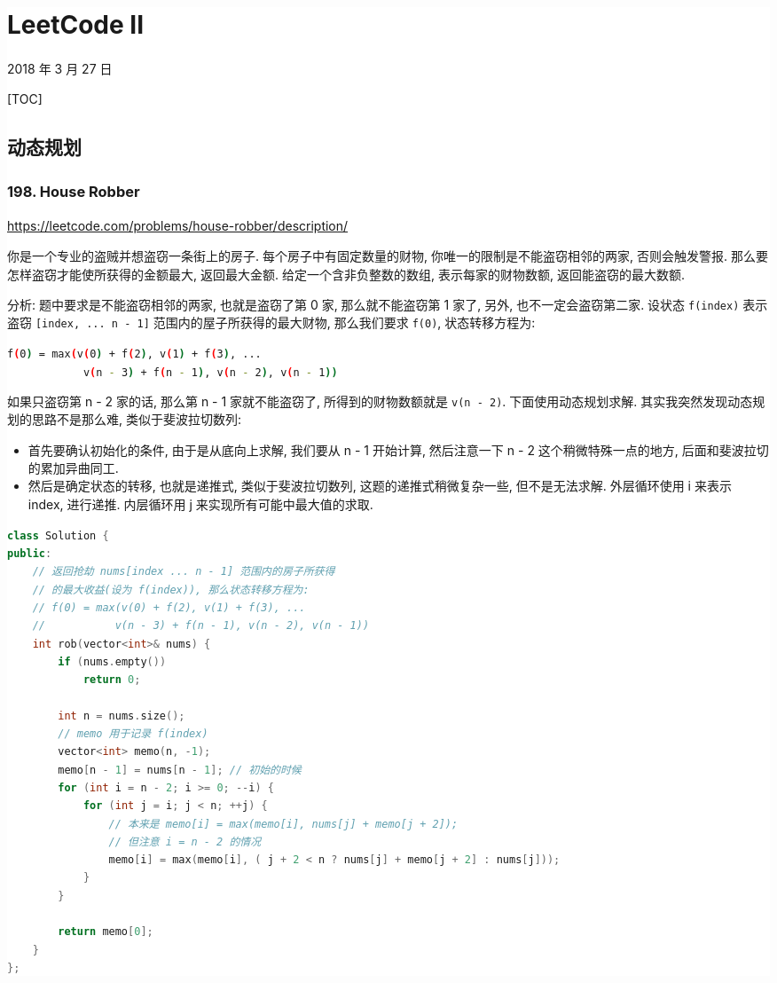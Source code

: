 # LeetCode II

2018 年 3 月 27 日

[TOC]

## 动态规划

### 198. House Robber

https://leetcode.com/problems/house-robber/description/

你是一个专业的盗贼并想盗窃一条街上的房子. 每个房子中有固定数量的财物, 你唯一的限制是不能盗窃相邻的两家, 否则会触发警报. 那么要怎样盗窃才能使所获得的金额最大, 返回最大金额. 给定一个含非负整数的数组, 表示每家的财物数额, 返回能盗窃的最大数额.



分析: 题中要求是不能盗窃相邻的两家, 也就是盗窃了第 0 家, 那么就不能盗窃第 1 家了, 另外, 也不一定会盗窃第二家. 设状态 `f(index)` 表示盗窃 `[index, ... n - 1]` 范围内的屋子所获得的最大财物, 那么我们要求 `f(0)`, 状态转移方程为: 

```bash
f(0) = max(v(0) + f(2), v(1) + f(3), ... 
			v(n - 3) + f(n - 1), v(n - 2), v(n - 1))
```

如果只盗窃第 n - 2 家的话, 那么第 n - 1 家就不能盗窃了, 所得到的财物数额就是 `v(n - 2)`. 下面使用动态规划求解. 其实我突然发现动态规划的思路不是那么难, 类似于斐波拉切数列:

+ 首先要确认初始化的条件, 由于是从底向上求解, 我们要从 n - 1 开始计算, 然后注意一下 n - 2 这个稍微特殊一点的地方, 后面和斐波拉切的累加异曲同工.
+ 然后是确定状态的转移, 也就是递推式, 类似于斐波拉切数列, 这题的递推式稍微复杂一些, 但不是无法求解. 外层循环使用 i 来表示 index, 进行递推. 内层循环用 j 来实现所有可能中最大值的求取.

```cpp
class Solution {
public:
    // 返回抢劫 nums[index ... n - 1] 范围内的房子所获得
    // 的最大收益(设为 f(index)), 那么状态转移方程为:
    // f(0) = max(v(0) + f(2), v(1) + f(3), ...
    //           v(n - 3) + f(n - 1), v(n - 2), v(n - 1))
    int rob(vector<int>& nums) {
        if (nums.empty())
            return 0;

        int n = nums.size();
        // memo 用于记录 f(index)
        vector<int> memo(n, -1);
        memo[n - 1] = nums[n - 1]; // 初始的时候
        for (int i = n - 2; i >= 0; --i) {
            for (int j = i; j < n; ++j) {
                // 本来是 memo[i] = max(memo[i], nums[j] + memo[j + 2]);
                // 但注意 i = n - 2 的情况
                memo[i] = max(memo[i], ( j + 2 < n ? nums[j] + memo[j + 2] : nums[j]));
            }
        }

        return memo[0];
    }
};
```
